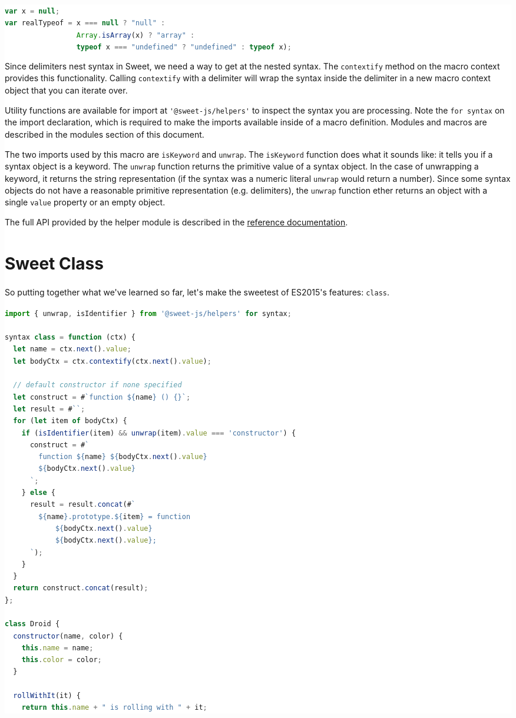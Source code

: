 ```js
var x = null;
var realTypeof = x === null ? "null" :
                 Array.isArray(x) ? "array" :
                 typeof x === "undefined" ? "undefined" : typeof x);
```

Since delimiters nest syntax in Sweet, we need a way to get at the nested syntax. The `contextify` method on the macro context provides this functionality. Calling `contextify` with a delimiter will wrap the syntax inside the delimiter in a new macro context object that you can iterate over.

Utility functions are available for import at `'@sweet-js/helpers'` to inspect the syntax you are processing. Note the `for syntax` on the import declaration, which is required to make the imports available inside of a macro definition. Modules and macros are described in the modules section of this document.

The two imports used by this macro are `isKeyword` and `unwrap`. The `isKeyword` function does what it sounds like: it tells you if a syntax object is a keyword. The `unwrap` function returns the primitive value of a syntax object. In the case of unwrapping a keyword, it returns the string representation (if the syntax was a numeric literal `unwrap` would return a number). Since some syntax objects do not have a reasonable primitive representation (e.g. delimiters), the `unwrap` function ether returns an object with a single `value` property or an empty object.

The full API provided by the helper module is described in the [reference documentation](reference.html).

# Sweet Class

So putting together what we've learned so far, let's make the sweetest of ES2015's features: `class`.

```js
import { unwrap, isIdentifier } from '@sweet-js/helpers' for syntax;

syntax class = function (ctx) {
  let name = ctx.next().value;
  let bodyCtx = ctx.contextify(ctx.next().value);

  // default constructor if none specified
  let construct = #`function ${name} () {}`;
  let result = #``;
  for (let item of bodyCtx) {
    if (isIdentifier(item) && unwrap(item).value === 'constructor') {
      construct = #`
        function ${name} ${bodyCtx.next().value}
        ${bodyCtx.next().value}
      `;
    } else {
      result = result.concat(#`
        ${name}.prototype.${item} = function
            ${bodyCtx.next().value}
            ${bodyCtx.next().value};
      `);
    }
  }
  return construct.concat(result);
};

class Droid {
  constructor(name, color) {
    this.name = name;
    this.color = color;
  }

  rollWithIt(it) {
    return this.name + " is rolling with " + it;
```
